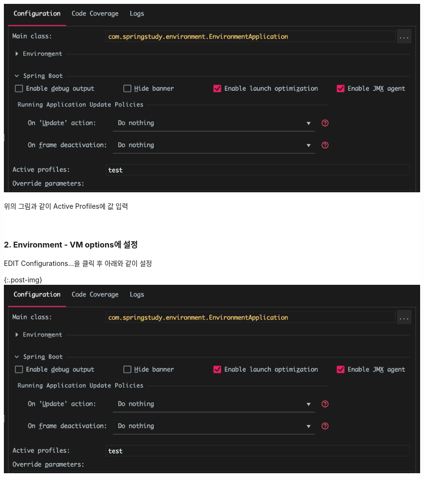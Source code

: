 ![IntellijProfile2](/images/post/intellij_profile2.png)  
  
위의 그림과 같이 Active Profiles에 값 입력  
  
<br />

### 2. Environment - VM options에 설정  
  
EDIT Configurations...을 클릭 후 아래와 같이 설정

{:.post-img}
![IntellijProfile3](/images/post/intellij_profile2.png)  
  
